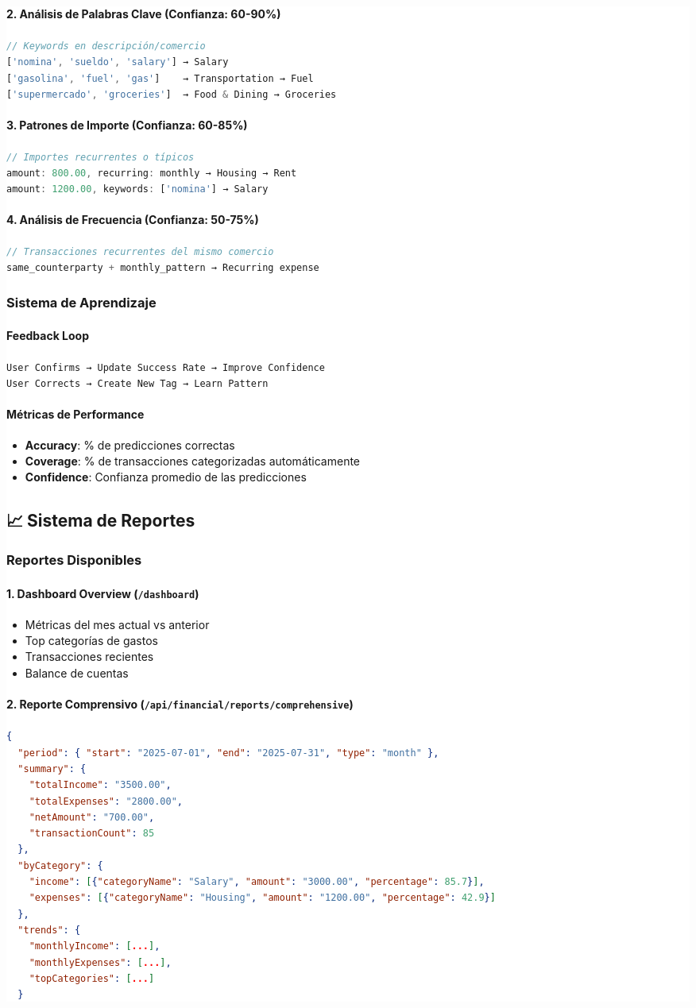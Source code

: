 #### 2. **Análisis de Palabras Clave** (Confianza: 60-90%)
```javascript
// Keywords en descripción/comercio
['nomina', 'sueldo', 'salary'] → Salary
['gasolina', 'fuel', 'gas']    → Transportation → Fuel
['supermercado', 'groceries']  → Food & Dining → Groceries
```

#### 3. **Patrones de Importe** (Confianza: 60-85%)
```javascript
// Importes recurrentes o típicos
amount: 800.00, recurring: monthly → Housing → Rent
amount: 1200.00, keywords: ['nomina'] → Salary
```

#### 4. **Análisis de Frecuencia** (Confianza: 50-75%)
```javascript
// Transacciones recurrentes del mismo comercio
same_counterparty + monthly_pattern → Recurring expense
```

### Sistema de Aprendizaje

#### Feedback Loop
```
User Confirms → Update Success Rate → Improve Confidence
User Corrects → Create New Tag → Learn Pattern
```

#### Métricas de Performance
- **Accuracy**: % de predicciones correctas
- **Coverage**: % de transacciones categorizadas automáticamente  
- **Confidence**: Confianza promedio de las predicciones

## 📈 Sistema de Reportes

### Reportes Disponibles

#### 1. **Dashboard Overview** (`/dashboard`)
- Métricas del mes actual vs anterior
- Top categorías de gastos
- Transacciones recientes
- Balance de cuentas

#### 2. **Reporte Comprensivo** (`/api/financial/reports/comprehensive`)
```json
{
  "period": { "start": "2025-07-01", "end": "2025-07-31", "type": "month" },
  "summary": {
    "totalIncome": "3500.00",
    "totalExpenses": "2800.00", 
    "netAmount": "700.00",
    "transactionCount": 85
  },
  "byCategory": {
    "income": [{"categoryName": "Salary", "amount": "3000.00", "percentage": 85.7}],
    "expenses": [{"categoryName": "Housing", "amount": "1200.00", "percentage": 42.9}]
  },
  "trends": {
    "monthlyIncome": [...],
    "monthlyExpenses": [...],
    "topCategories": [...]
  }
```